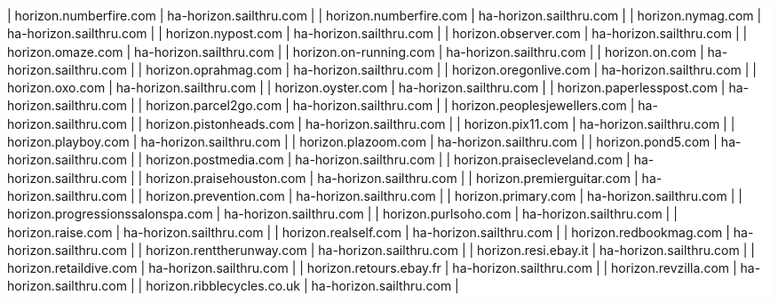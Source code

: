 | horizon.numberfire.com | ha-horizon.sailthru.com |
| horizon.numberfire.com | ha-horizon.sailthru.com |
| horizon.nymag.com | ha-horizon.sailthru.com |
| horizon.nypost.com | ha-horizon.sailthru.com |
| horizon.observer.com | ha-horizon.sailthru.com |
| horizon.omaze.com | ha-horizon.sailthru.com |
| horizon.on-running.com | ha-horizon.sailthru.com |
| horizon.on.com | ha-horizon.sailthru.com |
| horizon.oprahmag.com | ha-horizon.sailthru.com |
| horizon.oregonlive.com | ha-horizon.sailthru.com |
| horizon.oxo.com | ha-horizon.sailthru.com |
| horizon.oyster.com | ha-horizon.sailthru.com |
| horizon.paperlesspost.com | ha-horizon.sailthru.com |
| horizon.parcel2go.com | ha-horizon.sailthru.com |
| horizon.peoplesjewellers.com | ha-horizon.sailthru.com |
| horizon.pistonheads.com | ha-horizon.sailthru.com |
| horizon.pix11.com | ha-horizon.sailthru.com |
| horizon.playboy.com | ha-horizon.sailthru.com |
| horizon.plazoom.com | ha-horizon.sailthru.com |
| horizon.pond5.com | ha-horizon.sailthru.com |
| horizon.postmedia.com | ha-horizon.sailthru.com |
| horizon.praisecleveland.com | ha-horizon.sailthru.com |
| horizon.praisehouston.com | ha-horizon.sailthru.com |
| horizon.premierguitar.com | ha-horizon.sailthru.com |
| horizon.prevention.com | ha-horizon.sailthru.com |
| horizon.primary.com | ha-horizon.sailthru.com |
| horizon.progressionssalonspa.com | ha-horizon.sailthru.com |
| horizon.purlsoho.com | ha-horizon.sailthru.com |
| horizon.raise.com | ha-horizon.sailthru.com |
| horizon.realself.com | ha-horizon.sailthru.com |
| horizon.redbookmag.com | ha-horizon.sailthru.com |
| horizon.renttherunway.com | ha-horizon.sailthru.com |
| horizon.resi.ebay.it | ha-horizon.sailthru.com |
| horizon.retaildive.com | ha-horizon.sailthru.com |
| horizon.retours.ebay.fr | ha-horizon.sailthru.com |
| horizon.revzilla.com | ha-horizon.sailthru.com |
| horizon.ribblecycles.co.uk | ha-horizon.sailthru.com |